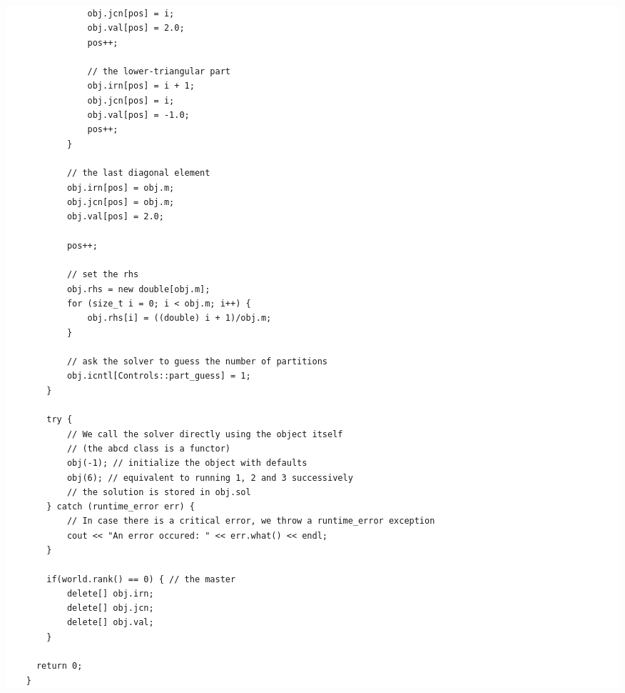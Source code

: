 ~~~~~~~~~~~~~~~{.cpp}
                obj.jcn[pos] = i;
                obj.val[pos] = 2.0;
                pos++;

                // the lower-triangular part
                obj.irn[pos] = i + 1;
                obj.jcn[pos] = i;
                obj.val[pos] = -1.0;
                pos++;
            }

            // the last diagonal element
            obj.irn[pos] = obj.m;
            obj.jcn[pos] = obj.m;
            obj.val[pos] = 2.0;

            pos++;

            // set the rhs
            obj.rhs = new double[obj.m];
            for (size_t i = 0; i < obj.m; i++) {
                obj.rhs[i] = ((double) i + 1)/obj.m;
            }

            // ask the solver to guess the number of partitions
            obj.icntl[Controls::part_guess] = 1;
        }

        try {
            // We call the solver directly using the object itself
            // (the abcd class is a functor)
            obj(-1); // initialize the object with defaults
            obj(6); // equivalent to running 1, 2 and 3 successively
            // the solution is stored in obj.sol
        } catch (runtime_error err) {
            // In case there is a critical error, we throw a runtime_error exception
            cout << "An error occured: " << err.what() << endl;
        }
        
        if(world.rank() == 0) { // the master
            delete[] obj.irn;
            delete[] obj.jcn;
            delete[] obj.val;
        }

      return 0;
    }
~~~~~~~~~~~~~~~
